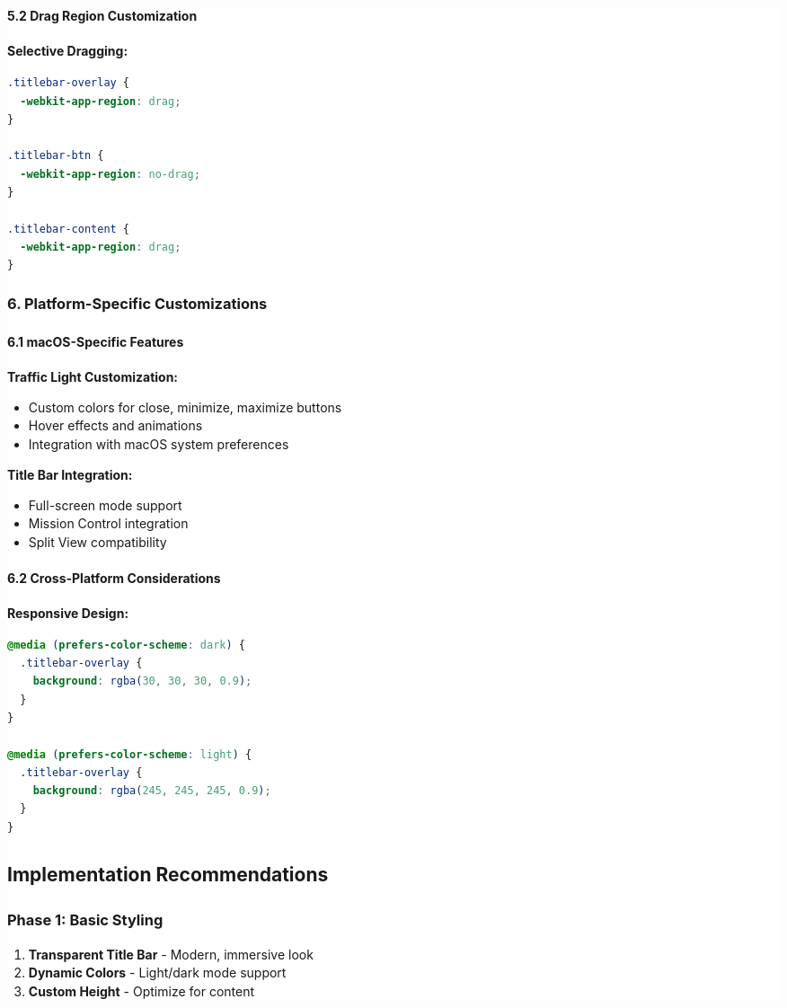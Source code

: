 #### 5.2 Drag Region Customization

**Selective Dragging:**
```css
.titlebar-overlay {
  -webkit-app-region: drag;
}

.titlebar-btn {
  -webkit-app-region: no-drag;
}

.titlebar-content {
  -webkit-app-region: drag;
}
```

### 6. Platform-Specific Customizations

#### 6.1 macOS-Specific Features

**Traffic Light Customization:**
- Custom colors for close, minimize, maximize buttons
- Hover effects and animations
- Integration with macOS system preferences

**Title Bar Integration:**
- Full-screen mode support
- Mission Control integration
- Split View compatibility

#### 6.2 Cross-Platform Considerations

**Responsive Design:**
```css
@media (prefers-color-scheme: dark) {
  .titlebar-overlay {
    background: rgba(30, 30, 30, 0.9);
  }
}

@media (prefers-color-scheme: light) {
  .titlebar-overlay {
    background: rgba(245, 245, 245, 0.9);
  }
}
```

## Implementation Recommendations

### Phase 1: Basic Styling
1. **Transparent Title Bar** - Modern, immersive look
2. **Dynamic Colors** - Light/dark mode support
3. **Custom Height** - Optimize for content
